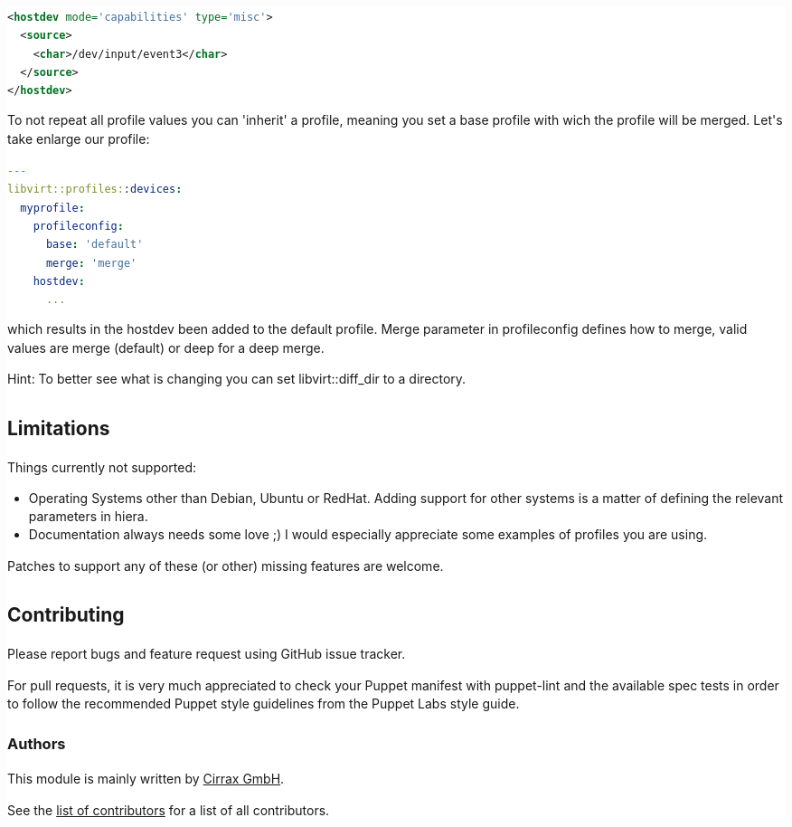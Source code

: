 ```xml
<hostdev mode='capabilities' type='misc'>
  <source>
    <char>/dev/input/event3</char>
  </source>
</hostdev>
```

To not repeat all profile values you can 'inherit' a profile, meaning you set a base profile with wich the profile will be merged.
Let's take enlarge our profile:

```yaml
---
libvirt::profiles::devices:
  myprofile:
    profileconfig:
      base: 'default'
      merge: 'merge'
    hostdev:
      ...
```

which results in the hostdev been added to the default profile. Merge parameter in profileconfig defines how to merge,
valid values are merge (default) or deep for a deep merge.

Hint: To better see what is changing you can set libvirt::diff_dir to a directory.

## Limitations

Things currently not supported:

* Operating Systems other than Debian, Ubuntu or RedHat. Adding support for other
  systems is a matter of defining the relevant parameters in hiera.
* Documentation always needs some love ;) I would especially appreciate some examples of
  profiles you are using.

Patches to support any of these (or other) missing features are welcome.

## Contributing

Please report bugs and feature request using GitHub issue tracker.

For pull requests, it is very much appreciated to check your Puppet manifest with puppet-lint
and the available spec tests  in order to follow the recommended Puppet style guidelines
from the Puppet Labs style guide.

### Authors

This module is mainly written by [Cirrax GmbH](https://cirrax.com).

See the [list of contributors](https://github.com/cirrax/puppet-libvirt/graphs/contributors)
for a list of all contributors.
